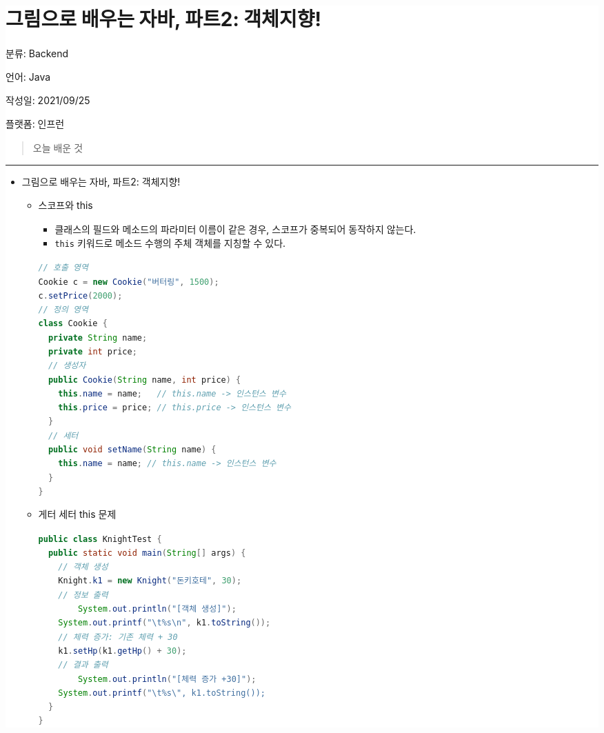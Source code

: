 # 그림으로 배우는 자바, 파트2: 객체지향!

분류: Backend

언어: Java

작성일: 2021/09/25

플랫폼: 인프런

> 오늘 배운 것
> 

---

- 그림으로 배우는 자바, 파트2: 객체지향!
    - 스코프와 this
        - 클래스의 필드와 메소드의 파라미터 이름이 같은 경우, 스코프가 중복되어 동작하지 않는다.
        - `this` 키워드로 메소드 수행의 주체 객체를 지칭할 수 있다.
        
        ```java
        // 호출 영역
        Cookie c = new Cookie("버터링", 1500);
        c.setPrice(2000);
        // 정의 영역
        class Cookie {
          private String name;
          private int price;
          // 생성자
          public Cookie(String name, int price) {
            this.name = name;   // this.name -> 인스턴스 변수
            this.price = price; // this.price -> 인스턴스 변수
          }
          // 세터
          public void setName(String name) {
            this.name = name; // this.name -> 인스턴스 변수
          }
        }
        ```
        
    - 게터 세터 this 문제
        
        ```java
        public class KnightTest {
          public static void main(String[] args) {
            // 객체 생성
            Knight.k1 = new Knight("돈키호테", 30);
            // 정보 출력
        		System.out.println("[객체 생성]");
            System.out.printf("\t%s\n", k1.toString());
            // 체력 증가: 기존 체력 + 30
            k1.setHp(k1.getHp() + 30);
            // 결과 출력
        		System.out.println("[체력 증가 +30]");
            System.out.printf("\t%s\", k1.toString());
          }
        }
        